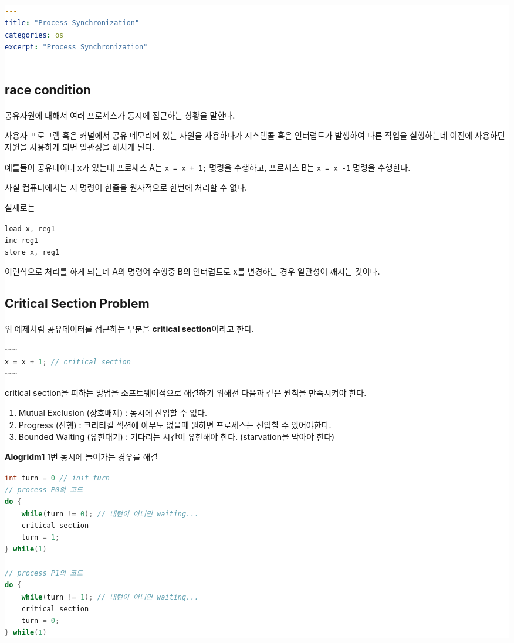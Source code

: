 ```yaml
---
title: "Process Synchronization"
categories: os
excerpt: "Process Synchronization"
---
```


## race condition

공유자원에 대해서 여러 프로세스가 동시에 접근하는 상황을 말한다.

사용자 프로그램 혹은 커널에서 공유 메모리에 있는 자원을 사용하다가 시스템콜 혹은 인터럽트가 발생하여 
다른 작업을 실행하는데 이전에 사용하던 자원을 사용하게 되면 일관성을 해치게 된다.



예를들어 공유데이터 x가 있는데 프로세스 A는 `x = x + 1;`  명령을 수행하고, 프로세스 B는 `x = x -1` 명령을 수행한다.

사실 컴퓨터에서는 저 명령어 한줄을 원자적으로 한번에 처리할 수 없다.

실제로는

```c
load x, reg1
inc	reg1
store x, reg1
```

이런식으로 처리를 하게 되는데 A의 명령어 수행중  B의 인터럽트로 x를 변경하는 경우 일관성이 깨지는 것이다.



## Critical Section Problem

위 예제처럼 공유데이터를 접근하는 부분을 **critical section**이라고 한다.

```c
~~~
x = x + 1; // critical section
~~~
```



<u>critical section</u>을 피하는 방법을 소프트웨어적으로 해결하기 위해선 다음과 같은 원칙을 만족시켜야 한다.

1. Mutual Exclusion (상호배제) : 동시에 진입할 수 없다.
2. Progress (진행) : 크리티컬 섹션에 아무도 없을때 원하면 프로세스는 진입할 수 있어야한다.
3. Bounded Waiting (유한대기) : 기다리는 시간이 유한해야 한다. (starvation을 막아야 한다) 



**Alogridm1** 1번 동시에 들어가는 경우를 해결

```c
int turn = 0 // init turn
// process P0의 코드
do {
    while(turn != 0); // 내턴이 아니면 waiting...
	critical section
	turn = 1;
} while(1)

// process P1의 코드
do {
    while(turn != 1); // 내턴이 아니면 waiting...
	critical section
	turn = 0;
} while(1)
```

